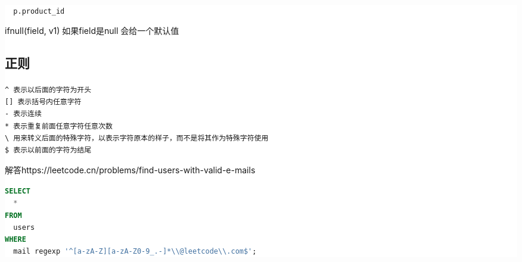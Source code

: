```sql
  p.product_id
```
ifnull(field, v1) 如果field是null 会给一个默认值

## 正则

```
^ 表示以后面的字符为开头  
[] 表示括号内任意字符  
- 表示连续  
* 表示重复前面任意字符任意次数  
\ 用来转义后面的特殊字符，以表示字符原本的样子，而不是将其作为特殊字符使用  
$ 表示以前面的字符为结尾  
```
解答https://leetcode.cn/problems/find-users-with-valid-e-mails 
```sql
SELECT 
  *
FROM 
  users
WHERE 
  mail regexp '^[a-zA-Z][a-zA-Z0-9_.-]*\\@leetcode\\.com$';
```















